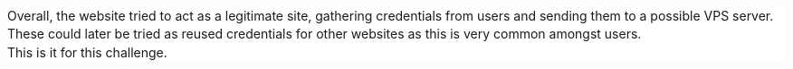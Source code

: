 
Overall, the website tried to act as a legitimate site, gathering credentials from users and sending them to a possible VPS server. These could later be tried as reused credentials for other websites as this is very common amongst users.  
This is it for this challenge.
